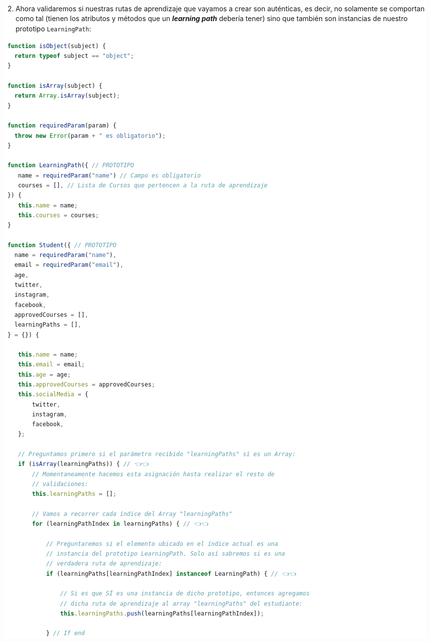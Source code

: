 2. Ahora validaremos si nuestras rutas de aprendizaje que vayamos a crear son auténticas, es decir, no solamente se comportan como tal (tienen los atributos y métodos que un ***learning path*** debería tener) sino que también son instancias de nuestro prototipo `LearningPath`:
```javascript
 function isObject(subject) {
   return typeof subject == "object";
 }
 
 function isArray(subject) {
   return Array.isArray(subject);
 }
 
 function requiredParam(param) {
   throw new Error(param + " es obligatorio");
 }
 
 function LearningPath({ // PROTOTIPO
 	name = requiredParam("name") // Campo es obligatorio
 	courses = [], // Lista de Cursos que pertencen a la ruta de aprendizaje
 }) {
 	this.name = name;
 	this.courses = courses;
 }
 
 function Student({ // PROTOTIPO
   name = requiredParam("name"),
   email = requiredParam("email"),
   age,
   twitter,
   instagram,
   facebook,
   approvedCourses = [],
   learningPaths = [],
 } = {}) {
 
 	this.name = name;
 	this.email = email;
 	this.age = age;
 	this.approvedCourses = approvedCourses;
 	this.socialMedia = {
 		twitter,
 		instagram,
 		facebook,
 	};
 
 	// Preguntamos primero si el parámetro recibido "learningPaths" sí es un Array:
 	if (isArray(learningPaths)) { // 👈👈
 		// Momentaneamente hacemos esta asignación hasta realizar el resto de
 		// validaciones:
 		this.learningPaths = [];
 
 		// Vamos a recorrer cada índice del Array "learningPaths"
 		for (learningPathIndex in learningPaths) { // 👈👈
 
 			// Preguntaremos si el elemento ubicado en el índice actual es una
 			// instancia del prototipo LearningPath. Solo así sabremos si es una
 			// verdadera ruta de aprendizaje:
 			if (learningPaths[learningPathIndex] instanceof LearningPath) { // 👈👈
 
 				// Si es que SÍ es una instancia de dicho prototipo, entonces agregamos
 				// dicha ruta de aprendizaje al array "learningPaths" del estudiante:
 				this.learningPaths.push(learningPaths[learningPathIndex]);
 
 			} // If end
```